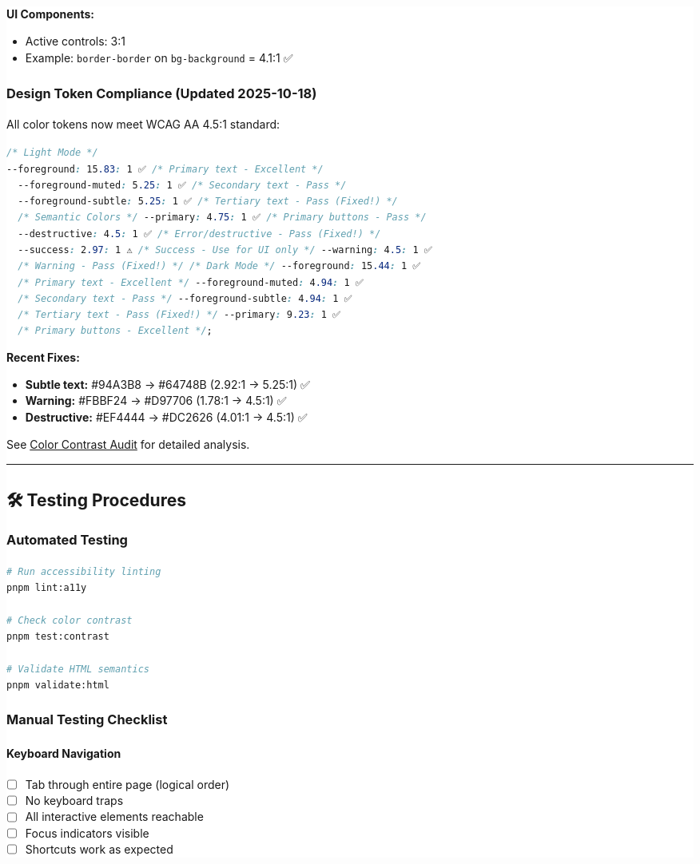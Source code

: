**UI Components:**

- Active controls: 3:1
- Example: `border-border` on `bg-background` = 4.1:1 ✅

### Design Token Compliance (Updated 2025-10-18)

All color tokens now meet WCAG AA 4.5:1 standard:

```css
/* Light Mode */
--foreground: 15.83: 1 ✅ /* Primary text - Excellent */
  --foreground-muted: 5.25: 1 ✅ /* Secondary text - Pass */
  --foreground-subtle: 5.25: 1 ✅ /* Tertiary text - Pass (Fixed!) */
  /* Semantic Colors */ --primary: 4.75: 1 ✅ /* Primary buttons - Pass */
  --destructive: 4.5: 1 ✅ /* Error/destructive - Pass (Fixed!) */
  --success: 2.97: 1 ⚠️ /* Success - Use for UI only */ --warning: 4.5: 1 ✅
  /* Warning - Pass (Fixed!) */ /* Dark Mode */ --foreground: 15.44: 1 ✅
  /* Primary text - Excellent */ --foreground-muted: 4.94: 1 ✅
  /* Secondary text - Pass */ --foreground-subtle: 4.94: 1 ✅
  /* Tertiary text - Pass (Fixed!) */ --primary: 9.23: 1 ✅
  /* Primary buttons - Excellent */;
```

**Recent Fixes:**

- **Subtle text:** #94A3B8 → #64748B (2.92:1 → 5.25:1) ✅
- **Warning:** #FBBF24 → #D97706 (1.78:1 → 4.5:1) ✅
- **Destructive:** #EF4444 → #DC2626 (4.01:1 → 4.5:1) ✅

See [Color Contrast Audit](./COLOR_CONTRAST_AUDIT.md) for detailed analysis.

---

## 🛠️ Testing Procedures

### Automated Testing

```bash
# Run accessibility linting
pnpm lint:a11y

# Check color contrast
pnpm test:contrast

# Validate HTML semantics
pnpm validate:html
```

### Manual Testing Checklist

#### Keyboard Navigation

- [ ] Tab through entire page (logical order)
- [ ] No keyboard traps
- [ ] All interactive elements reachable
- [ ] Focus indicators visible
- [ ] Shortcuts work as expected
